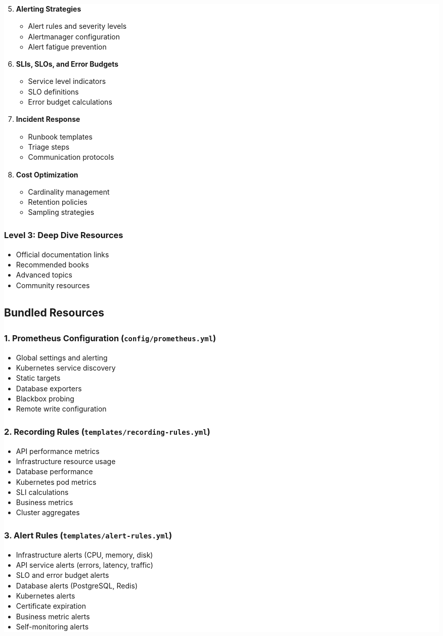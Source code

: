 5. **Alerting Strategies**
   - Alert rules and severity levels
   - Alertmanager configuration
   - Alert fatigue prevention

6. **SLIs, SLOs, and Error Budgets**
   - Service level indicators
   - SLO definitions
   - Error budget calculations

7. **Incident Response**
   - Runbook templates
   - Triage steps
   - Communication protocols

8. **Cost Optimization**
   - Cardinality management
   - Retention policies
   - Sampling strategies

### Level 3: Deep Dive Resources
- Official documentation links
- Recommended books
- Advanced topics
- Community resources

## Bundled Resources

### 1. Prometheus Configuration (`config/prometheus.yml`)
- Global settings and alerting
- Kubernetes service discovery
- Static targets
- Database exporters
- Blackbox probing
- Remote write configuration

### 2. Recording Rules (`templates/recording-rules.yml`)
- API performance metrics
- Infrastructure resource usage
- Database performance
- Kubernetes pod metrics
- SLI calculations
- Business metrics
- Cluster aggregates

### 3. Alert Rules (`templates/alert-rules.yml`)
- Infrastructure alerts (CPU, memory, disk)
- API service alerts (errors, latency, traffic)
- SLO and error budget alerts
- Database alerts (PostgreSQL, Redis)
- Kubernetes alerts
- Certificate expiration
- Business metric alerts
- Self-monitoring alerts
